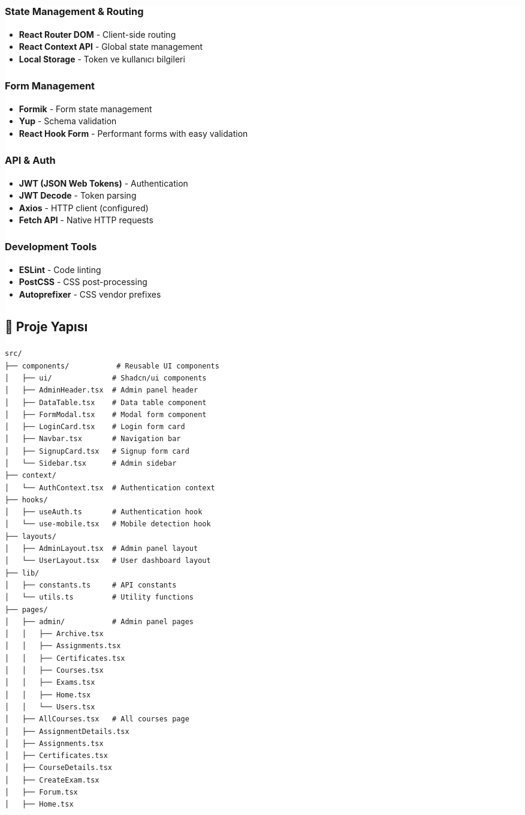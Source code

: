 ### State Management & Routing
- **React Router DOM** - Client-side routing
- **React Context API** - Global state management
- **Local Storage** - Token ve kullanıcı bilgileri

### Form Management
- **Formik** - Form state management
- **Yup** - Schema validation
- **React Hook Form** - Performant forms with easy validation

### API & Auth
- **JWT (JSON Web Tokens)** - Authentication
- **JWT Decode** - Token parsing
- **Axios** - HTTP client (configured)
- **Fetch API** - Native HTTP requests

### Development Tools
- **ESLint** - Code linting
- **PostCSS** - CSS post-processing
- **Autoprefixer** - CSS vendor prefixes

## 📁 Proje Yapısı

```
src/
├── components/           # Reusable UI components
│   ├── ui/              # Shadcn/ui components
│   ├── AdminHeader.tsx  # Admin panel header
│   ├── DataTable.tsx    # Data table component
│   ├── FormModal.tsx    # Modal form component
│   ├── LoginCard.tsx    # Login form card
│   ├── Navbar.tsx       # Navigation bar
│   ├── SignupCard.tsx   # Signup form card
│   └── Sidebar.tsx      # Admin sidebar
├── context/
│   └── AuthContext.tsx  # Authentication context
├── hooks/
│   ├── useAuth.ts       # Authentication hook
│   └── use-mobile.tsx   # Mobile detection hook
├── layouts/
│   ├── AdminLayout.tsx  # Admin panel layout
│   └── UserLayout.tsx   # User dashboard layout
├── lib/
│   ├── constants.ts     # API constants
│   └── utils.ts         # Utility functions
├── pages/
│   ├── admin/           # Admin panel pages
│   │   ├── Archive.tsx
│   │   ├── Assignments.tsx
│   │   ├── Certificates.tsx
│   │   ├── Courses.tsx
│   │   ├── Exams.tsx
│   │   ├── Home.tsx
│   │   └── Users.tsx
│   ├── AllCourses.tsx   # All courses page
│   ├── AssignmentDetails.tsx
│   ├── Assignments.tsx
│   ├── Certificates.tsx
│   ├── CourseDetails.tsx
│   ├── CreateExam.tsx
│   ├── Forum.tsx
│   ├── Home.tsx
```